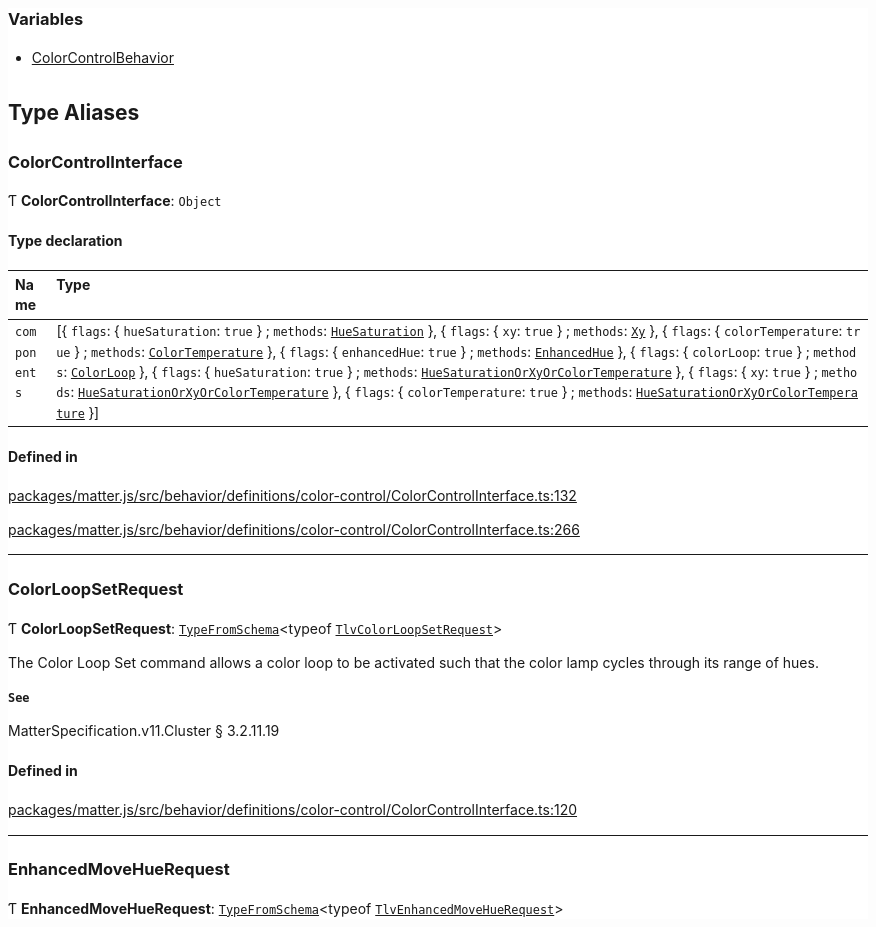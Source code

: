 ### Variables

- [ColorControlBehavior](behavior_definitions_color_control_export.md#colorcontrolbehavior)

## Type Aliases

### ColorControlInterface

Ƭ **ColorControlInterface**: `Object`

#### Type declaration

| Name | Type |
| :------ | :------ |
| `components` | [\{ `flags`: \{ `hueSaturation`: ``true``  } ; `methods`: [`HueSaturation`](../interfaces/behavior_definitions_color_control_export.ColorControlInterface.HueSaturation.md)  }, \{ `flags`: \{ `xy`: ``true``  } ; `methods`: [`Xy`](../interfaces/behavior_definitions_color_control_export.ColorControlInterface.Xy.md)  }, \{ `flags`: \{ `colorTemperature`: ``true``  } ; `methods`: [`ColorTemperature`](../interfaces/behavior_definitions_color_control_export.ColorControlInterface.ColorTemperature.md)  }, \{ `flags`: \{ `enhancedHue`: ``true``  } ; `methods`: [`EnhancedHue`](../interfaces/behavior_definitions_color_control_export.ColorControlInterface.EnhancedHue.md)  }, \{ `flags`: \{ `colorLoop`: ``true``  } ; `methods`: [`ColorLoop`](../interfaces/behavior_definitions_color_control_export.ColorControlInterface.ColorLoop.md)  }, \{ `flags`: \{ `hueSaturation`: ``true``  } ; `methods`: [`HueSaturationOrXyOrColorTemperature`](../interfaces/behavior_definitions_color_control_export.ColorControlInterface.HueSaturationOrXyOrColorTemperature.md)  }, \{ `flags`: \{ `xy`: ``true``  } ; `methods`: [`HueSaturationOrXyOrColorTemperature`](../interfaces/behavior_definitions_color_control_export.ColorControlInterface.HueSaturationOrXyOrColorTemperature.md)  }, \{ `flags`: \{ `colorTemperature`: ``true``  } ; `methods`: [`HueSaturationOrXyOrColorTemperature`](../interfaces/behavior_definitions_color_control_export.ColorControlInterface.HueSaturationOrXyOrColorTemperature.md)  }] |

#### Defined in

[packages/matter.js/src/behavior/definitions/color-control/ColorControlInterface.ts:132](https://github.com/project-chip/matter.js/blob/2d9f2165d2672864fda3496a6d0d5f93597f82c6/packages/matter.js/src/behavior/definitions/color-control/ColorControlInterface.ts#L132)

[packages/matter.js/src/behavior/definitions/color-control/ColorControlInterface.ts:266](https://github.com/project-chip/matter.js/blob/2d9f2165d2672864fda3496a6d0d5f93597f82c6/packages/matter.js/src/behavior/definitions/color-control/ColorControlInterface.ts#L266)

___

### ColorLoopSetRequest

Ƭ **ColorLoopSetRequest**: [`TypeFromSchema`](tlv_export.md#typefromschema)\<typeof [`TlvColorLoopSetRequest`](cluster_export.ColorControl.md#tlvcolorloopsetrequest)\>

The Color Loop Set command allows a color loop to be activated such that the color lamp cycles through its range of
hues.

**`See`**

MatterSpecification.v11.Cluster § 3.2.11.19

#### Defined in

[packages/matter.js/src/behavior/definitions/color-control/ColorControlInterface.ts:120](https://github.com/project-chip/matter.js/blob/2d9f2165d2672864fda3496a6d0d5f93597f82c6/packages/matter.js/src/behavior/definitions/color-control/ColorControlInterface.ts#L120)

___

### EnhancedMoveHueRequest

Ƭ **EnhancedMoveHueRequest**: [`TypeFromSchema`](tlv_export.md#typefromschema)\<typeof [`TlvEnhancedMoveHueRequest`](cluster_export.ColorControl.md#tlvenhancedmovehuerequest)\>
